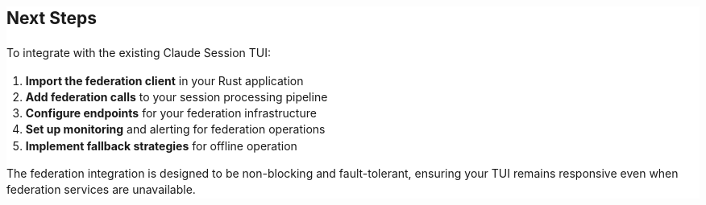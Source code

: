 
## Next Steps

To integrate with the existing Claude Session TUI:

1. **Import the federation client** in your Rust application
2. **Add federation calls** to your session processing pipeline
3. **Configure endpoints** for your federation infrastructure
4. **Set up monitoring** and alerting for federation operations
5. **Implement fallback strategies** for offline operation

The federation integration is designed to be non-blocking and fault-tolerant, ensuring your TUI remains responsive even when federation services are unavailable.